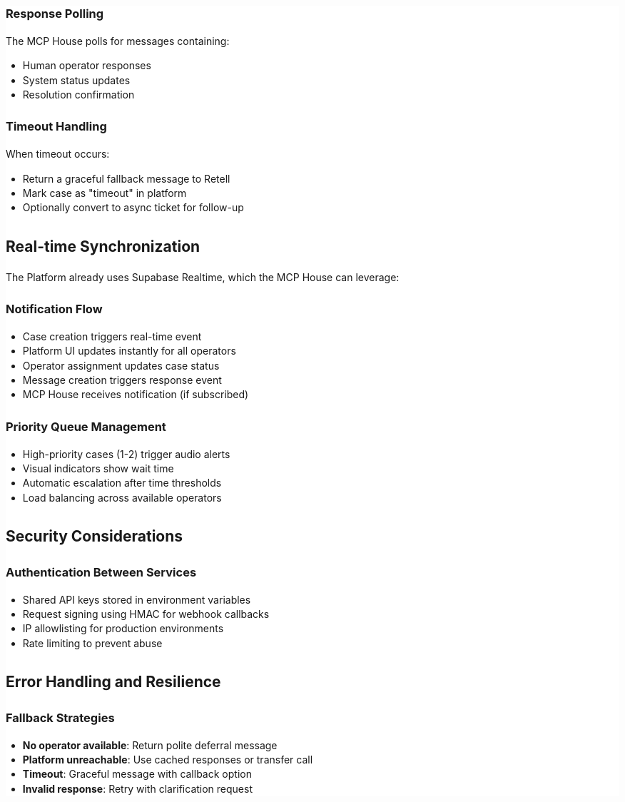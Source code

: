 ### Response Polling

The MCP House polls for messages containing:

- Human operator responses
- System status updates
- Resolution confirmation

### Timeout Handling

When timeout occurs:

- Return a graceful fallback message to Retell
- Mark case as "timeout" in platform
- Optionally convert to async ticket for follow-up

## Real-time Synchronization

The Platform already uses Supabase Realtime, which the MCP House can leverage:

### Notification Flow

- Case creation triggers real-time event
- Platform UI updates instantly for all operators
- Operator assignment updates case status
- Message creation triggers response event
- MCP House receives notification (if subscribed)

### Priority Queue Management

- High-priority cases (1-2) trigger audio alerts
- Visual indicators show wait time
- Automatic escalation after time thresholds
- Load balancing across available operators

## Security Considerations

### Authentication Between Services

- Shared API keys stored in environment variables
- Request signing using HMAC for webhook callbacks
- IP allowlisting for production environments
- Rate limiting to prevent abuse

## Error Handling and Resilience

### Fallback Strategies

- **No operator available**: Return polite deferral message
- **Platform unreachable**: Use cached responses or transfer call
- **Timeout**: Graceful message with callback option
- **Invalid response**: Retry with clarification request
